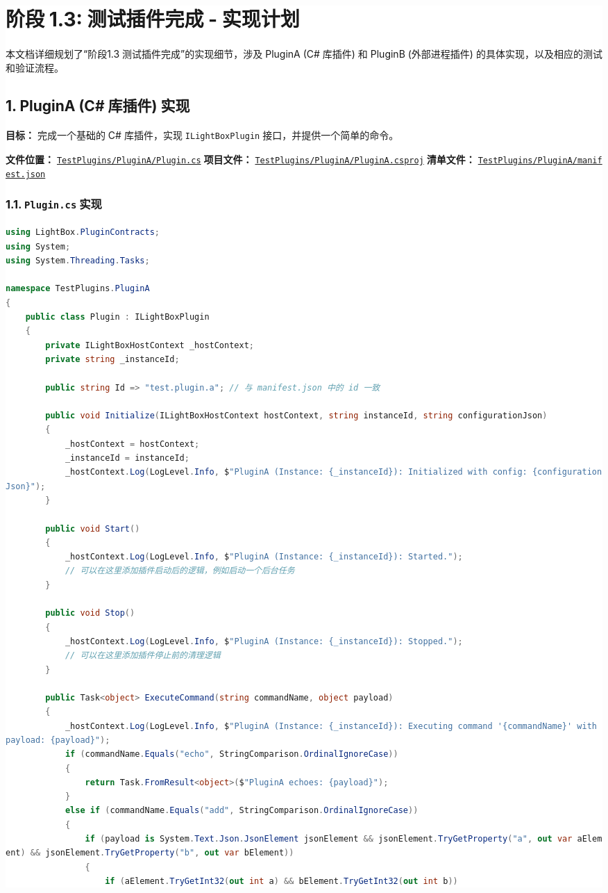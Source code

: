 # 阶段 1.3: 测试插件完成 - 实现计划

本文档详细规划了“阶段1.3 测试插件完成”的实现细节，涉及 PluginA (C# 库插件) 和 PluginB (外部进程插件) 的具体实现，以及相应的测试和验证流程。

## 1. PluginA (C# 库插件) 实现

**目标：** 完成一个基础的 C# 库插件，实现 `ILightBoxPlugin` 接口，并提供一个简单的命令。

**文件位置：** [`TestPlugins/PluginA/Plugin.cs`](TestPlugins/PluginA/Plugin.cs)
**项目文件：** [`TestPlugins/PluginA/PluginA.csproj`](TestPlugins/PluginA/PluginA.csproj)
**清单文件：** [`TestPlugins/PluginA/manifest.json`](TestPlugins/PluginA/manifest.json)

### 1.1. `Plugin.cs` 实现

```csharp
using LightBox.PluginContracts;
using System;
using System.Threading.Tasks;

namespace TestPlugins.PluginA
{
    public class Plugin : ILightBoxPlugin
    {
        private ILightBoxHostContext _hostContext;
        private string _instanceId;

        public string Id => "test.plugin.a"; // 与 manifest.json 中的 id 一致

        public void Initialize(ILightBoxHostContext hostContext, string instanceId, string configurationJson)
        {
            _hostContext = hostContext;
            _instanceId = instanceId;
            _hostContext.Log(LogLevel.Info, $"PluginA (Instance: {_instanceId}): Initialized with config: {configurationJson}");
        }

        public void Start()
        {
            _hostContext.Log(LogLevel.Info, $"PluginA (Instance: {_instanceId}): Started.");
            // 可以在这里添加插件启动后的逻辑，例如启动一个后台任务
        }

        public void Stop()
        {
            _hostContext.Log(LogLevel.Info, $"PluginA (Instance: {_instanceId}): Stopped.");
            // 可以在这里添加插件停止前的清理逻辑
        }

        public Task<object> ExecuteCommand(string commandName, object payload)
        {
            _hostContext.Log(LogLevel.Info, $"PluginA (Instance: {_instanceId}): Executing command '{commandName}' with payload: {payload}");
            if (commandName.Equals("echo", StringComparison.OrdinalIgnoreCase))
            {
                return Task.FromResult<object>($"PluginA echoes: {payload}");
            }
            else if (commandName.Equals("add", StringComparison.OrdinalIgnoreCase))
            {
                if (payload is System.Text.Json.JsonElement jsonElement && jsonElement.TryGetProperty("a", out var aElement) && jsonElement.TryGetProperty("b", out var bElement))
                {
                    if (aElement.TryGetInt32(out int a) && bElement.TryGetInt32(out int b))
```